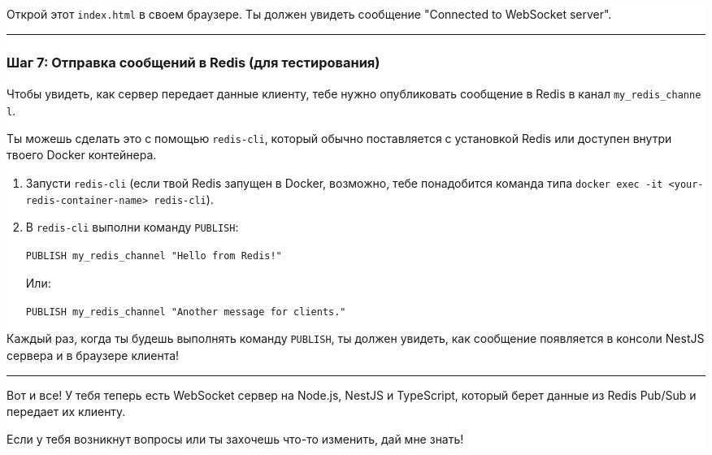 Открой этот `index.html` в своем браузере. Ты должен увидеть сообщение "Connected to WebSocket server".

---

### Шаг 7: Отправка сообщений в Redis (для тестирования)

Чтобы увидеть, как сервер передает данные клиенту, тебе нужно опубликовать сообщение в Redis в канал `my_redis_channel`.

Ты можешь сделать это с помощью `redis-cli`, который обычно поставляется с установкой Redis или доступен внутри твоего Docker контейнера.

1.  Запусти `redis-cli` (если твой Redis запущен в Docker, возможно, тебе понадобится команда типа `docker exec -it <your-redis-container-name> redis-cli`).

2.  В `redis-cli` выполни команду `PUBLISH`:

    ```
    PUBLISH my_redis_channel "Hello from Redis!"
    ```

    Или:

    ```
    PUBLISH my_redis_channel "Another message for clients."
    ```

Каждый раз, когда ты будешь выполнять команду `PUBLISH`, ты должен увидеть, как сообщение появляется в консоли NestJS сервера и в браузере клиента!

---

Вот и все! У тебя теперь есть WebSocket сервер на Node.js, NestJS и TypeScript, который берет данные из Redis Pub/Sub и передает их клиенту.

Если у тебя возникнут вопросы или ты захочешь что-то изменить, дай мне знать!